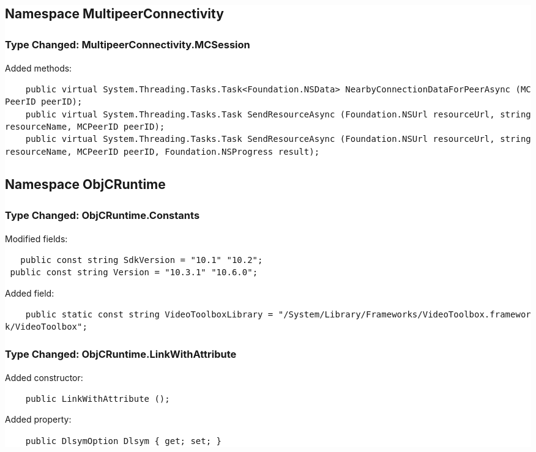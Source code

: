</div> 
 <div> 
<h2>Namespace MultipeerConnectivity</h2>
 <div>
<h3>Type Changed: MultipeerConnectivity.MCSession</h3>
<div>
<p>Added methods:</p>
<pre>
	<span class='added added-method ' data-is-non-breaking="">public virtual System.Threading.Tasks.Task&lt;Foundation.NSData&gt; NearbyConnectionDataForPeerAsync (MCPeerID peerID);</span>
	<span class='added added-method ' data-is-non-breaking="">public virtual System.Threading.Tasks.Task SendResourceAsync (Foundation.NSUrl resourceUrl, string resourceName, MCPeerID peerID);</span>
	<span class='added added-method ' data-is-non-breaking="">public virtual System.Threading.Tasks.Task SendResourceAsync (Foundation.NSUrl resourceUrl, string resourceName, MCPeerID peerID, Foundation.NSProgress result);</span>
</pre>
</div>

</div> 

</div> 
 <div> 
<h2>Namespace ObjCRuntime</h2>
 <div>
<h3>Type Changed: ObjCRuntime.Constants</h3>
<p>Modified fields:</p>
<pre>
<div data-is-breaking="">	public const string SdkVersion = <span class='removed removed-inline removed-breaking-inline'>"10.1"</span> <span class='added '>"10.2"</span>;
</div><div data-is-breaking="">	public const string Version = <span class='removed removed-inline removed-breaking-inline'>"10.3.1"</span> <span class='added '>"10.6.0"</span>;
</div></pre>
<div>
<p>Added field:</p>
<pre>
	<span class='added added-field ' data-is-non-breaking="">public static const string VideoToolboxLibrary = "/System/Library/Frameworks/VideoToolbox.framework/VideoToolbox";</span>
</pre>
</div>

</div> 
 <div>
<h3>Type Changed: ObjCRuntime.LinkWithAttribute</h3>
<div>
<p>Added constructor:</p>
<pre>
	<span class='added added-constructor ' data-is-non-breaking="">public LinkWithAttribute ();</span>
</pre>
</div>
<div>
<p>Added property:</p>
<pre>
	<span class='added added-property ' data-is-non-breaking="">public DlsymOption Dlsym { get; set; }</span>
</pre>
</div>
